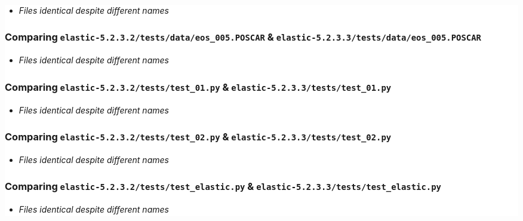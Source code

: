  * *Files identical despite different names*

### Comparing `elastic-5.2.3.2/tests/data/eos_005.POSCAR` & `elastic-5.2.3.3/tests/data/eos_005.POSCAR`

 * *Files identical despite different names*

### Comparing `elastic-5.2.3.2/tests/test_01.py` & `elastic-5.2.3.3/tests/test_01.py`

 * *Files identical despite different names*

### Comparing `elastic-5.2.3.2/tests/test_02.py` & `elastic-5.2.3.3/tests/test_02.py`

 * *Files identical despite different names*

### Comparing `elastic-5.2.3.2/tests/test_elastic.py` & `elastic-5.2.3.3/tests/test_elastic.py`

 * *Files identical despite different names*

